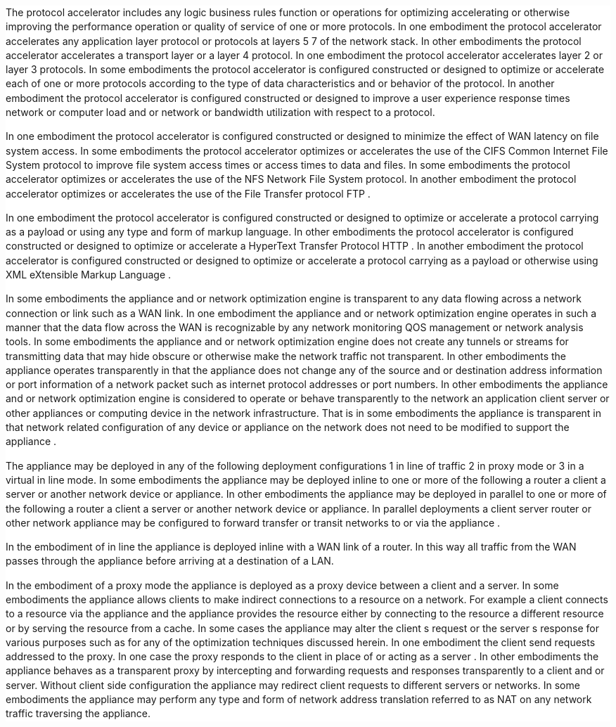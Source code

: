 The protocol accelerator includes any logic business rules function or operations for optimizing accelerating or otherwise improving the performance operation or quality of service of one or more protocols. In one embodiment the protocol accelerator accelerates any application layer protocol or protocols at layers 5 7 of the network stack. In other embodiments the protocol accelerator accelerates a transport layer or a layer 4 protocol. In one embodiment the protocol accelerator accelerates layer 2 or layer 3 protocols. In some embodiments the protocol accelerator is configured constructed or designed to optimize or accelerate each of one or more protocols according to the type of data characteristics and or behavior of the protocol. In another embodiment the protocol accelerator is configured constructed or designed to improve a user experience response times network or computer load and or network or bandwidth utilization with respect to a protocol.

In one embodiment the protocol accelerator is configured constructed or designed to minimize the effect of WAN latency on file system access. In some embodiments the protocol accelerator optimizes or accelerates the use of the CIFS Common Internet File System protocol to improve file system access times or access times to data and files. In some embodiments the protocol accelerator optimizes or accelerates the use of the NFS Network File System protocol. In another embodiment the protocol accelerator optimizes or accelerates the use of the File Transfer protocol FTP .

In one embodiment the protocol accelerator is configured constructed or designed to optimize or accelerate a protocol carrying as a payload or using any type and form of markup language. In other embodiments the protocol accelerator is configured constructed or designed to optimize or accelerate a HyperText Transfer Protocol HTTP . In another embodiment the protocol accelerator is configured constructed or designed to optimize or accelerate a protocol carrying as a payload or otherwise using XML eXtensible Markup Language .

In some embodiments the appliance and or network optimization engine is transparent to any data flowing across a network connection or link such as a WAN link. In one embodiment the appliance and or network optimization engine operates in such a manner that the data flow across the WAN is recognizable by any network monitoring QOS management or network analysis tools. In some embodiments the appliance and or network optimization engine does not create any tunnels or streams for transmitting data that may hide obscure or otherwise make the network traffic not transparent. In other embodiments the appliance operates transparently in that the appliance does not change any of the source and or destination address information or port information of a network packet such as internet protocol addresses or port numbers. In other embodiments the appliance and or network optimization engine is considered to operate or behave transparently to the network an application client server or other appliances or computing device in the network infrastructure. That is in some embodiments the appliance is transparent in that network related configuration of any device or appliance on the network does not need to be modified to support the appliance .

The appliance may be deployed in any of the following deployment configurations 1 in line of traffic 2 in proxy mode or 3 in a virtual in line mode. In some embodiments the appliance may be deployed inline to one or more of the following a router a client a server or another network device or appliance. In other embodiments the appliance may be deployed in parallel to one or more of the following a router a client a server or another network device or appliance. In parallel deployments a client server router or other network appliance may be configured to forward transfer or transit networks to or via the appliance .

In the embodiment of in line the appliance is deployed inline with a WAN link of a router. In this way all traffic from the WAN passes through the appliance before arriving at a destination of a LAN.

In the embodiment of a proxy mode the appliance is deployed as a proxy device between a client and a server. In some embodiments the appliance allows clients to make indirect connections to a resource on a network. For example a client connects to a resource via the appliance and the appliance provides the resource either by connecting to the resource a different resource or by serving the resource from a cache. In some cases the appliance may alter the client s request or the server s response for various purposes such as for any of the optimization techniques discussed herein. In one embodiment the client send requests addressed to the proxy. In one case the proxy responds to the client in place of or acting as a server . In other embodiments the appliance behaves as a transparent proxy by intercepting and forwarding requests and responses transparently to a client and or server. Without client side configuration the appliance may redirect client requests to different servers or networks. In some embodiments the appliance may perform any type and form of network address translation referred to as NAT on any network traffic traversing the appliance.
